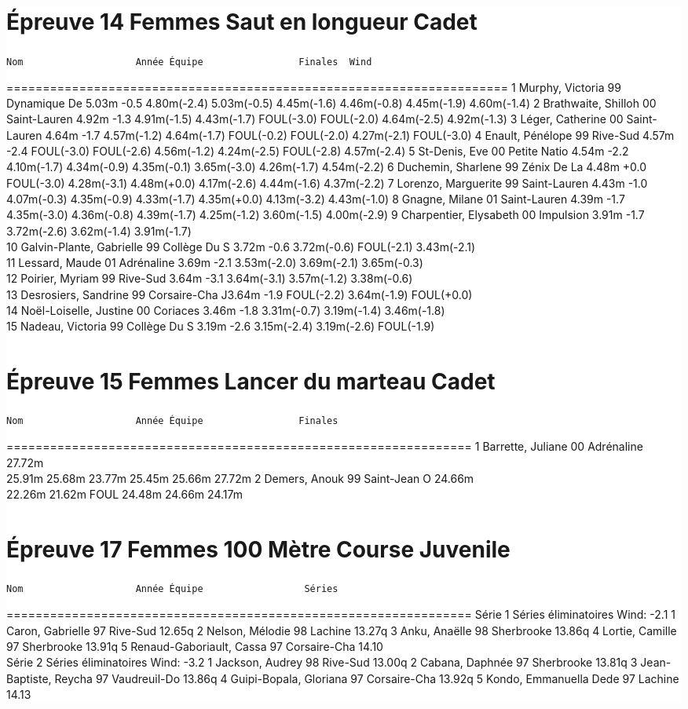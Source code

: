 Épreuve 14  Femmes Saut en longueur Cadet
=====================================================================
    Nom                    Année Équipe                 Finales  Wind
=====================================================================
  1 Murphy, Victoria          99 Dynamique De             5.03m  -0.5 
     4.80m(-2.4) 5.03m(-0.5) 4.45m(-1.6) 4.46m(-0.8) 4.45m(-1.9) 4.60m(-1.4)
  2 Brathwaite, Shilloh       00 Saint-Lauren             4.92m  -1.3 
     4.91m(-1.5) 4.43m(-1.7) FOUL(-3.0) FOUL(-2.0) 4.64m(-2.5) 4.92m(-1.3)
  3 Léger, Catherine          00 Saint-Lauren             4.64m  -1.7 
     4.57m(-1.2) 4.64m(-1.7) FOUL(-0.2) FOUL(-2.0) 4.27m(-2.1) FOUL(-3.0)
  4 Enault, Pénélope          99 Rive-Sud                 4.57m  -2.4 
     FOUL(-3.0) FOUL(-2.6) 4.56m(-1.2) 4.24m(-2.5) FOUL(-2.8) 4.57m(-2.4)
  5 St-Denis, Eve             00 Petite Natio             4.54m  -2.2 
     4.10m(-1.7) 4.34m(-0.9) 4.35m(-0.1) 3.65m(-3.0) 4.26m(-1.7) 4.54m(-2.2)
  6 Duchemin, Sharlene        99 Zénix De La              4.48m  +0.0 
     FOUL(-3.0) 4.28m(-3.1) 4.48m(+0.0) 4.17m(-2.6) 4.44m(-1.6) 4.37m(-2.2)
  7 Lorenzo, Marguerite       99 Saint-Lauren             4.43m  -1.0 
     4.07m(-0.3) 4.35m(-0.9) 4.33m(-1.7) 4.35m(+0.0) 4.13m(-3.2) 4.43m(-1.0)
  8 Gnagne, Milane            01 Saint-Lauren             4.39m  -1.7 
     4.35m(-3.0) 4.36m(-0.8) 4.39m(-1.7) 4.25m(-1.2) 3.60m(-1.5) 4.00m(-2.9)
  9 Charpentier, Elysabeth    00 Impulsion                3.91m  -1.7 
     3.72m(-2.6) 3.62m(-1.4) 3.91m(-1.7)         
 10 Galvin-Plante, Gabrielle  99 Collège Du S             3.72m  -0.6 
     3.72m(-0.6) FOUL(-2.1) 3.43m(-2.1)           
 11 Lessard, Maude            01 Adrénaline               3.69m  -2.1 
     3.53m(-2.0) 3.69m(-2.1) 3.65m(-0.3)         
 12 Poirier, Myriam           99 Rive-Sud                 3.64m  -3.1 
     3.64m(-3.1) 3.57m(-1.2) 3.38m(-0.6)         
 13 Desrosiers, Sandrine      99 Corsaire-Cha            J3.64m  -1.9 
     FOUL(-2.2) 3.64m(-1.9) FOUL(+0.0)         
 14 Noël-Loiselle, Justine    00 Coriaces                 3.46m  -1.8 
     3.31m(-0.7) 3.19m(-1.4) 3.46m(-1.8)         
 15 Nadeau, Victoria          99 Collège Du S             3.19m  -2.6 
     3.15m(-2.4) 3.19m(-2.6) FOUL(-1.9)           
 
Épreuve 15  Femmes Lancer du marteau Cadet
================================================================
    Nom                    Année Équipe                 Finales 
================================================================
  1 Barrette, Juliane         00 Adrénaline              27.72m  
      25.91m  25.68m  23.77m  25.45m  25.66m  27.72m
  2 Demers, Anouk             99 Saint-Jean O            24.66m  
      22.26m  21.62m  FOUL  24.48m  24.66m  24.17m
 
Épreuve 17  Femmes 100 Mètre Course Juvenile
================================================================
    Nom                    Année Équipe                  Séries 
================================================================
Série  1 Séries éliminatoires   Wind: -2.1
  1 Caron, Gabrielle          97 Rive-Sud                 12.65q 
  2 Nelson, Mélodie           98 Lachine                  13.27q 
  3 Anku, Anaëlle             98 Sherbrooke               13.86q 
  4 Lortie, Camille           97 Sherbrooke               13.91q 
  5 Renaud-Gaboriault, Cassa  97 Corsaire-Cha             14.10  
Série  2 Séries éliminatoires   Wind: -3.2
  1 Jackson, Audrey           98 Rive-Sud                 13.00q 
  2 Cabana, Daphnée           97 Sherbrooke               13.81q 
  3 Jean-Baptiste, Reycha     97 Vaudreuil-Do             13.86q 
  4 Guipi-Bopala, Gloriana    97 Corsaire-Cha             13.92q 
  5 Kondo, Emmanuella Dede    97 Lachine                  14.13  
 